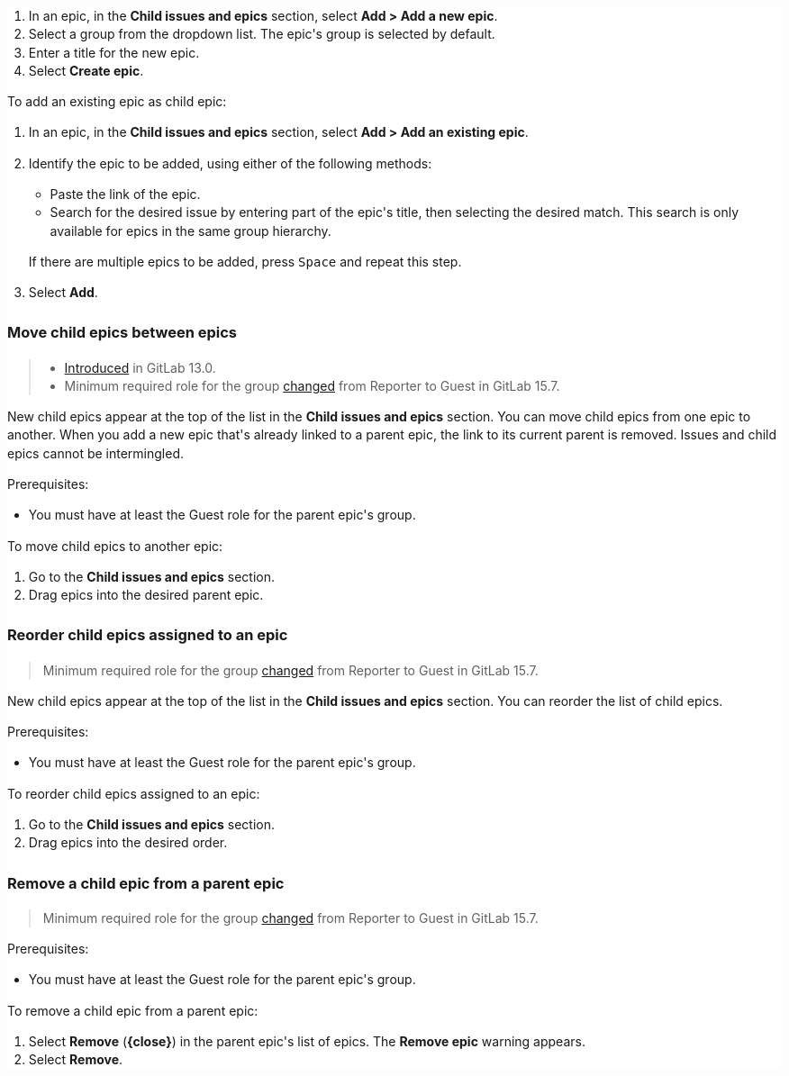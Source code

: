 1. In an epic, in the **Child issues and epics** section, select **Add > Add a new epic**.
1. Select a group from the dropdown list. The epic's group is selected by default.
1. Enter a title for the new epic.
1. Select **Create epic**.

To add an existing epic as child epic:

1. In an epic, in the **Child issues and epics** section, select **Add > Add an existing epic**.
1. Identify the epic to be added, using either of the following methods:
   - Paste the link of the epic.
   - Search for the desired issue by entering part of the epic's title, then selecting the desired match. This search is only available for epics in the same group hierarchy.

   If there are multiple epics to be added, press <kbd>Space</kbd> and repeat this step.
1. Select **Add**.

### Move child epics between epics

> - [Introduced](https://gitlab.com/gitlab-org/gitlab/-/issues/33039) in GitLab 13.0.
> - Minimum required role for the group [changed](https://gitlab.com/gitlab-org/gitlab/-/issues/382503) from Reporter to Guest in GitLab 15.7.

New child epics appear at the top of the list in the **Child issues and epics** section.
You can move child epics from one epic to another.
When you add a new epic that's already linked to a parent epic, the link to its current parent is removed.
Issues and child epics cannot be intermingled.

Prerequisites:

- You must have at least the Guest role for the parent epic's group.

To move child epics to another epic:

1. Go to the **Child issues and epics** section.
1. Drag epics into the desired parent epic.

### Reorder child epics assigned to an epic

> Minimum required role for the group [changed](https://gitlab.com/gitlab-org/gitlab/-/issues/382503) from Reporter to Guest in GitLab 15.7.

New child epics appear at the top of the list in the **Child issues and epics** section.
You can reorder the list of child epics.

Prerequisites:

- You must have at least the Guest role for the parent epic's group.

To reorder child epics assigned to an epic:

1. Go to the **Child issues and epics** section.
1. Drag epics into the desired order.

### Remove a child epic from a parent epic

> Minimum required role for the group [changed](https://gitlab.com/gitlab-org/gitlab/-/issues/382503) from Reporter to Guest in GitLab 15.7.

Prerequisites:

- You must have at least the Guest role for the parent epic's group.

To remove a child epic from a parent epic:

1. Select **Remove** (**{close}**) in the parent epic's list of epics.
   The **Remove epic** warning appears.
1. Select **Remove**.
